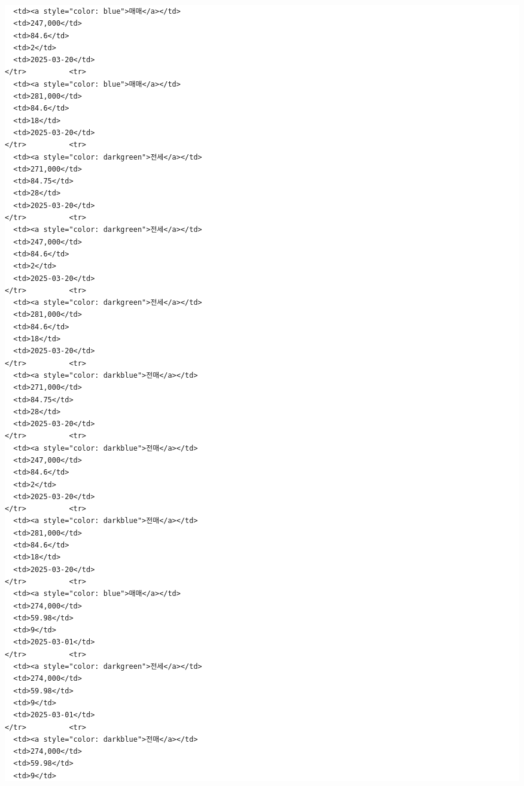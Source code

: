       <td><a style="color: blue">매매</a></td>
      <td>247,000</td>
      <td>84.6</td>
      <td>2</td>
      <td>2025-03-20</td>
    </tr>          <tr>
      <td><a style="color: blue">매매</a></td>
      <td>281,000</td>
      <td>84.6</td>
      <td>18</td>
      <td>2025-03-20</td>
    </tr>          <tr>
      <td><a style="color: darkgreen">전세</a></td>
      <td>271,000</td>
      <td>84.75</td>
      <td>28</td>
      <td>2025-03-20</td>
    </tr>          <tr>
      <td><a style="color: darkgreen">전세</a></td>
      <td>247,000</td>
      <td>84.6</td>
      <td>2</td>
      <td>2025-03-20</td>
    </tr>          <tr>
      <td><a style="color: darkgreen">전세</a></td>
      <td>281,000</td>
      <td>84.6</td>
      <td>18</td>
      <td>2025-03-20</td>
    </tr>          <tr>
      <td><a style="color: darkblue">전매</a></td>
      <td>271,000</td>
      <td>84.75</td>
      <td>28</td>
      <td>2025-03-20</td>
    </tr>          <tr>
      <td><a style="color: darkblue">전매</a></td>
      <td>247,000</td>
      <td>84.6</td>
      <td>2</td>
      <td>2025-03-20</td>
    </tr>          <tr>
      <td><a style="color: darkblue">전매</a></td>
      <td>281,000</td>
      <td>84.6</td>
      <td>18</td>
      <td>2025-03-20</td>
    </tr>          <tr>
      <td><a style="color: blue">매매</a></td>
      <td>274,000</td>
      <td>59.98</td>
      <td>9</td>
      <td>2025-03-01</td>
    </tr>          <tr>
      <td><a style="color: darkgreen">전세</a></td>
      <td>274,000</td>
      <td>59.98</td>
      <td>9</td>
      <td>2025-03-01</td>
    </tr>          <tr>
      <td><a style="color: darkblue">전매</a></td>
      <td>274,000</td>
      <td>59.98</td>
      <td>9</td>